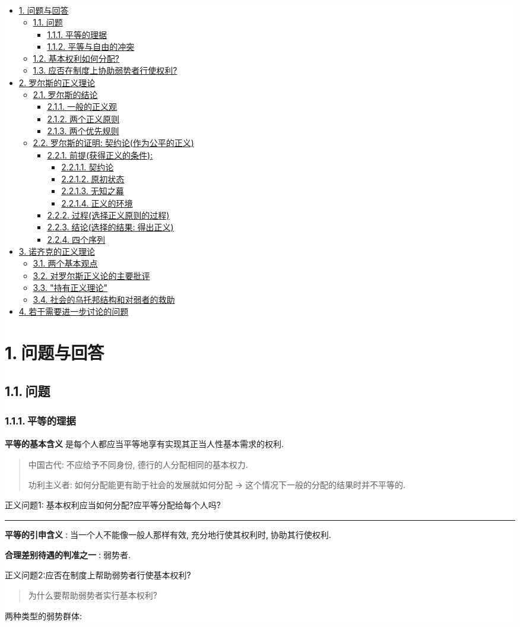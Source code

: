 - [1. 问题与回答](#1-问题与回答)
  - [1.1. 问题](#11-问题)
    - [1.1.1. 平等的理据](#111-平等的理据)
    - [1.1.2. 平等与自由的冲突](#112-平等与自由的冲突)
  - [1.2. 基本权利如何分配?](#12-基本权利如何分配)
  - [1.3. 应否在制度上协助弱势者行使权利?](#13-应否在制度上协助弱势者行使权利)
- [2. 罗尔斯的正义理论](#2-罗尔斯的正义理论)
  - [2.1. 罗尔斯的结论](#21-罗尔斯的结论)
    - [2.1.1. 一般的正义观](#211-一般的正义观)
    - [2.1.2. 两个正义原则](#212-两个正义原则)
    - [2.1.3. 两个优先规则](#213-两个优先规则)
  - [2.2. 罗尔斯的证明: 契约论(作为公平的正义)](#22-罗尔斯的证明-契约论作为公平的正义)
    - [2.2.1. 前提(获得正义的条件):](#221-前提获得正义的条件)
      - [2.2.1.1. 契约论](#2211-契约论)
      - [2.2.1.2. 原初状态](#2212-原初状态)
      - [2.2.1.3. 无知之幕](#2213-无知之幕)
      - [2.2.1.4. 正义的环境](#2214-正义的环境)
    - [2.2.2. 过程(选择正义原则的过程)](#222-过程选择正义原则的过程)
    - [2.2.3. 结论(选择的结果: 得出正义)](#223-结论选择的结果-得出正义)
    - [2.2.4. 四个序列](#224-四个序列)
- [3. 诺齐克的正义理论](#3-诺齐克的正义理论)
  - [3.1. 两个基本观点](#31-两个基本观点)
  - [3.2. 对罗尔斯正义论的主要批评](#32-对罗尔斯正义论的主要批评)
  - [3.3. "持有正义理论"](#33-持有正义理论)
  - [3.4. 社会的乌托邦结构和对弱者的救助](#34-社会的乌托邦结构和对弱者的救助)
- [4. 若干需要进一步讨论的问题](#4-若干需要进一步讨论的问题)

# 1. 问题与回答

## 1.1. 问题

### 1.1.1. 平等的理据

**平等的基本含义** 是每个人都应当平等地享有实现其正当人性基本需求的权利. 

> 中国古代: 不应给予不同身份, 德行的人分配相同的基本权力. 
>
> 功利主义者: 如何分配能更有助于社会的发展就如何分配 → 这个情况下一般的分配的结果时并不平等的.

正义问题1: 基本权利应当如何分配?应平等分配给每个人吗?

---

**平等的引申含义** : 当一个人不能像一般人那样有效, 充分地行使其权利时, 协助其行使权利. 

**合理差别待遇的判准之一** : 弱势者. 

正义问题2:应否在制度上帮助弱势者行使基本权利?

> 为什么要帮助弱势者实行基本权利?

两种类型的弱势群体: 
